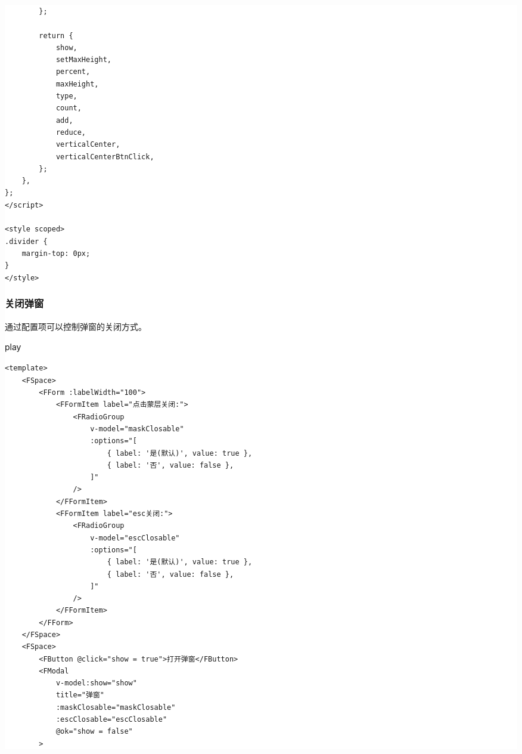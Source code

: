 ```
        };

        return {
            show,
            setMaxHeight,
            percent,
            maxHeight,
            type,
            count,
            add,
            reduce,
            verticalCenter,
            verticalCenterBtnClick,
        };
    },
};
</script>

<style scoped>
.divider {
    margin-top: 0px;
}
</style>
```

### 关闭弹窗 [​]()

通过配置项可以控制弹窗的关闭方式。

play

```
<template>
    <FSpace>
        <FForm :labelWidth="100">
            <FFormItem label="点击蒙层关闭:">
                <FRadioGroup
                    v-model="maskClosable"
                    :options="[
                        { label: '是(默认)', value: true },
                        { label: '否', value: false },
                    ]"
                />
            </FFormItem>
            <FFormItem label="esc关闭:">
                <FRadioGroup
                    v-model="escClosable"
                    :options="[
                        { label: '是(默认)', value: true },
                        { label: '否', value: false },
                    ]"
                />
            </FFormItem>
        </FForm>
    </FSpace>
    <FSpace>
        <FButton @click="show = true">打开弹窗</FButton>
        <FModal
            v-model:show="show"
            title="弹窗"
            :maskClosable="maskClosable"
            :escClosable="escClosable"
            @ok="show = false"
        >
```
